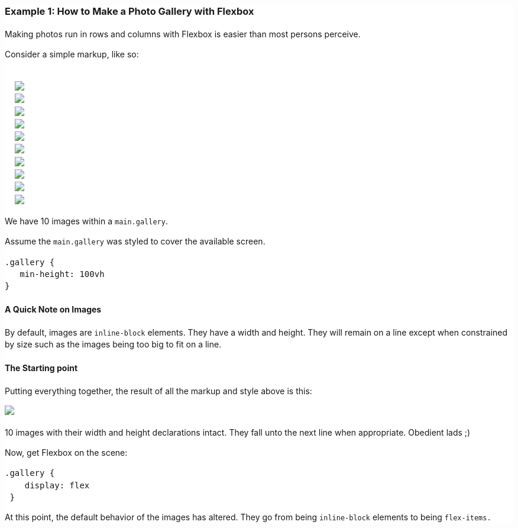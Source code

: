 ### Example 1: How to Make a Photo Gallery with Flexbox

Making photos run in rows and columns with Flexbox is easier than most persons perceive.

Consider a simple markup, like so:

<pre name="2e78" id="2e78" class="graf graf--pre graf-after--p"><main class="gallery">  
  <img src="/sample.jpg">  
  <img src="/sample.jpg">  
  <img src="/sample.jpg">  
  <img src="/sample.jpg">  
  <img src="/sample.jpg">  
  <img src="/sample.jpg">  
  <img src="/sample.jpg">  
  <img src="/sample.jpg">  
  <img src="/sample.jpg">  
  <img src="/sample.jpg">  
</main></pre>

We have 10 images within a `main.gallery`.

Assume the `main.gallery` was styled to cover the available screen.

<pre name="3453" id="3453" class="graf graf--pre graf-after--p">.gallery {  
   min-height: 100vh  
}</pre>

#### A Quick Note on Images

By default, images are `inline-block` elements. They have a width and height. They will remain on a line except when constrained by size such as the images being too big to fit on a line.

#### The Starting point

Putting everything together, the result of all the markup and style above is this:



![](https://cdn-images-1.medium.com/max/1600/1*IRASubBbG5GbAHikr-evyg.png)

10 images with their width and height declarations intact. They fall unto the next line when appropriate. Obedient lads ;)



Now, get Flexbox on the scene:

<pre name="a464" id="a464" class="graf graf--pre graf-after--p">.gallery {  
    display: flex  
 }</pre>

At this point, the default behavior of the images has altered. They go from being `inline-block` elements to being `flex-items.`
